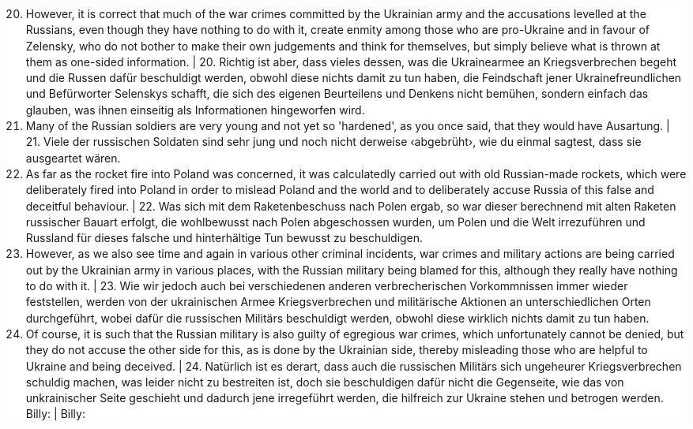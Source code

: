 20. However, it is correct that much of the war crimes committed by the Ukrainian army and the accusations levelled at the Russians, even though they have nothing to do with it, create enmity among those who are pro-Ukraine and in favour of Zelensky, who do not bother to make their own judgements and think for themselves, but simply believe what is thrown at them as one-sided information.  | 20. Richtig ist aber, dass vieles dessen, was die Ukrainearmee an Kriegsverbrechen begeht und die Russen dafür beschuldigt werden, obwohl diese nichts damit zu tun haben, die Feindschaft jener Ukrainefreundlichen und Befürworter Selenskys schafft, die sich des eigenen Beurteilens und Denkens nicht bemühen, sondern einfach das glauben, was ihnen einseitig als Informationen hingeworfen wird.   
21. Many of the Russian soldiers are very young and not yet so 'hardened', as you once said, that they would have Ausartung.  | 21. Viele der russischen Soldaten sind sehr jung und noch nicht derweise ‹abgebrüht›, wie du einmal sagtest, dass sie ausgeartet wären.   
22. As far as the rocket fire into Poland was concerned, it was calculatedly carried out with old Russian-made rockets, which were deliberately fired into Poland in order to mislead Poland and the world and to deliberately accuse Russia of this false and deceitful behaviour.  | 22. Was sich mit dem Raketenbeschuss nach Polen ergab, so war dieser berechnend mit alten Raketen russischer Bauart erfolgt, die wohlbewusst nach Polen abgeschossen wurden, um Polen und die Welt irrezuführen und Russland für dieses falsche und hinterhältige Tun bewusst zu beschuldigen.   
23. However, as we also see time and again in various other criminal incidents, war crimes and military actions are being carried out by the Ukrainian army in various places, with the Russian military being blamed for this, although they really have nothing to do with it.  | 23. Wie wir jedoch auch bei verschiedenen anderen verbrecherischen Vorkommnissen immer wieder feststellen, werden von der ukrainischen Armee Kriegsverbrechen und militärische Aktionen an unterschiedlichen Orten durchgeführt, wobei dafür die russischen Militärs beschuldigt werden, obwohl diese wirklich nichts damit zu tun haben.   
24. Of course, it is such that the Russian military is also guilty of egregious war crimes, which unfortunately cannot be denied, but they do not accuse the other side for this, as is done by the Ukrainian side, thereby misleading those who are helpful to Ukraine and being deceived.  | 24. Natürlich ist es derart, dass auch die russischen Militärs sich ungeheurer Kriegsverbrechen schuldig machen, was leider nicht zu bestreiten ist, doch sie beschuldigen dafür nicht die Gegenseite, wie das von unkrainischer Seite geschieht und dadurch jene irregeführt werden, die hilfreich zur Ukraine stehen und betrogen werden.   
Billy:  | Billy:   